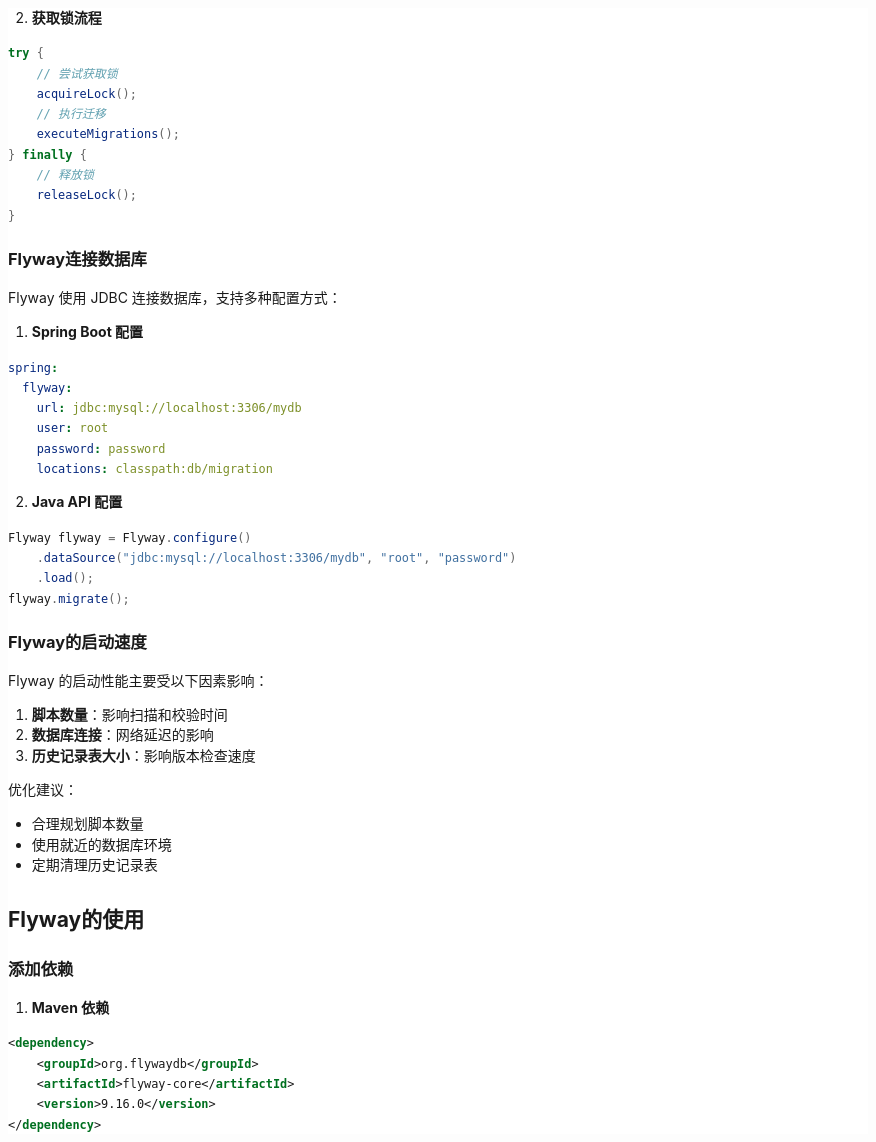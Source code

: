 2. **获取锁流程**
```java
try {
    // 尝试获取锁
    acquireLock();
    // 执行迁移
    executeMigrations();
} finally {
    // 释放锁
    releaseLock();
}
```

### Flyway连接数据库

Flyway 使用 JDBC 连接数据库，支持多种配置方式：

1. **Spring Boot 配置**
```yaml
spring:
  flyway:
    url: jdbc:mysql://localhost:3306/mydb
    user: root
    password: password
    locations: classpath:db/migration
```

2. **Java API 配置**
```java
Flyway flyway = Flyway.configure()
    .dataSource("jdbc:mysql://localhost:3306/mydb", "root", "password")
    .load();
flyway.migrate();
```

### Flyway的启动速度

Flyway 的启动性能主要受以下因素影响：

1. **脚本数量**：影响扫描和校验时间
2. **数据库连接**：网络延迟的影响
3. **历史记录表大小**：影响版本检查速度

优化建议：
- 合理规划脚本数量
- 使用就近的数据库环境
- 定期清理历史记录表

## Flyway的使用

### 添加依赖

1. **Maven 依赖**
```xml
<dependency>
    <groupId>org.flywaydb</groupId>
    <artifactId>flyway-core</artifactId>
    <version>9.16.0</version>
</dependency>
```
